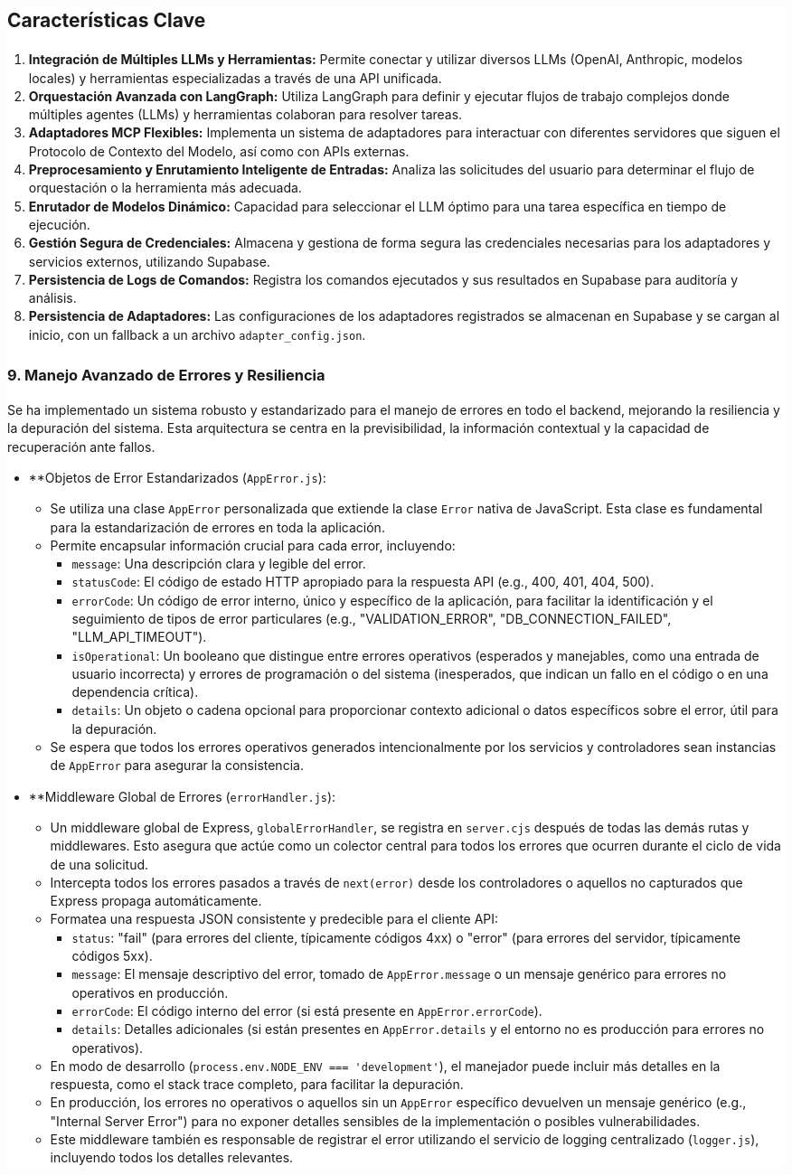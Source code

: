 ## Características Clave

1.  **Integración de Múltiples LLMs y Herramientas:** Permite conectar y utilizar diversos LLMs (OpenAI, Anthropic, modelos locales) y herramientas especializadas a través de una API unificada.
2.  **Orquestación Avanzada con LangGraph:** Utiliza LangGraph para definir y ejecutar flujos de trabajo complejos donde múltiples agentes (LLMs) y herramientas colaboran para resolver tareas.
3.  **Adaptadores MCP Flexibles:** Implementa un sistema de adaptadores para interactuar con diferentes servidores que siguen el Protocolo de Contexto del Modelo, así como con APIs externas.
4.  **Preprocesamiento y Enrutamiento Inteligente de Entradas:** Analiza las solicitudes del usuario para determinar el flujo de orquestación o la herramienta más adecuada.
5.  **Enrutador de Modelos Dinámico:** Capacidad para seleccionar el LLM óptimo para una tarea específica en tiempo de ejecución.
6.  **Gestión Segura de Credenciales:** Almacena y gestiona de forma segura las credenciales necesarias para los adaptadores y servicios externos, utilizando Supabase.
7.  **Persistencia de Logs de Comandos:** Registra los comandos ejecutados y sus resultados en Supabase para auditoría y análisis.
8.  **Persistencia de Adaptadores:** Las configuraciones de los adaptadores registrados se almacenan en Supabase y se cargan al inicio, con un fallback a un archivo `adapter_config.json`.

### 9. Manejo Avanzado de Errores y Resiliencia

Se ha implementado un sistema robusto y estandarizado para el manejo de errores en todo el backend, mejorando la resiliencia y la depuración del sistema. Esta arquitectura se centra en la previsibilidad, la información contextual y la capacidad de recuperación ante fallos.

*   **Objetos de Error Estandarizados (`AppError.js`):
    *   Se utiliza una clase `AppError` personalizada que extiende la clase `Error` nativa de JavaScript. Esta clase es fundamental para la estandarización de errores en toda la aplicación.
    *   Permite encapsular información crucial para cada error, incluyendo:
        *   `message`: Una descripción clara y legible del error.
        *   `statusCode`: El código de estado HTTP apropiado para la respuesta API (e.g., 400, 401, 404, 500).
        *   `errorCode`: Un código de error interno, único y específico de la aplicación, para facilitar la identificación y el seguimiento de tipos de error particulares (e.g., "VALIDATION_ERROR", "DB_CONNECTION_FAILED", "LLM_API_TIMEOUT").
        *   `isOperational`: Un booleano que distingue entre errores operativos (esperados y manejables, como una entrada de usuario incorrecta) y errores de programación o del sistema (inesperados, que indican un fallo en el código o en una dependencia crítica).
        *   `details`: Un objeto o cadena opcional para proporcionar contexto adicional o datos específicos sobre el error, útil para la depuración.
    *   Se espera que todos los errores operativos generados intencionalmente por los servicios y controladores sean instancias de `AppError` para asegurar la consistencia.

*   **Middleware Global de Errores (`errorHandler.js`):
    *   Un middleware global de Express, `globalErrorHandler`, se registra en `server.cjs` después de todas las demás rutas y middlewares. Esto asegura que actúe como un colector central para todos los errores que ocurren durante el ciclo de vida de una solicitud.
    *   Intercepta todos los errores pasados a través de `next(error)` desde los controladores o aquellos no capturados que Express propaga automáticamente.
    *   Formatea una respuesta JSON consistente y predecible para el cliente API:
        *   `status`: "fail" (para errores del cliente, típicamente códigos 4xx) o "error" (para errores del servidor, típicamente códigos 5xx).
        *   `message`: El mensaje descriptivo del error, tomado de `AppError.message` o un mensaje genérico para errores no operativos en producción.
        *   `errorCode`: El código interno del error (si está presente en `AppError.errorCode`).
        *   `details`: Detalles adicionales (si están presentes en `AppError.details` y el entorno no es producción para errores no operativos).
    *   En modo de desarrollo (`process.env.NODE_ENV === 'development'`), el manejador puede incluir más detalles en la respuesta, como el stack trace completo, para facilitar la depuración.
    *   En producción, los errores no operativos o aquellos sin un `AppError` específico devuelven un mensaje genérico (e.g., "Internal Server Error") para no exponer detalles sensibles de la implementación o posibles vulnerabilidades.
    *   Este middleware también es responsable de registrar el error utilizando el servicio de logging centralizado (`logger.js`), incluyendo todos los detalles relevantes.
